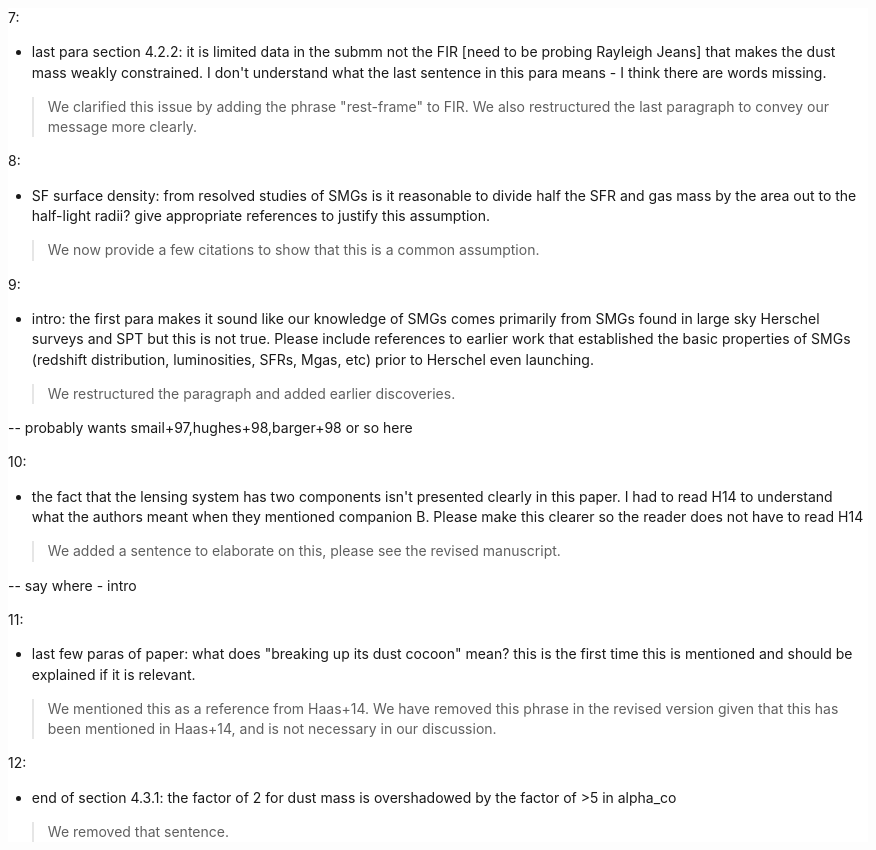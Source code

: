7:
- last para section 4.2.2: it is limited data in the submm not the FIR
  [need to be probing Rayleigh Jeans] that makes the dust mass weakly
  constrained. I don't understand what the last sentence in this para
  means - I think there are words missing.

> We clarified this issue by adding the phrase "rest-frame" to FIR. We
  also restructured the last paragraph to convey our message more
  clearly.

8: 
- SF surface density: from resolved studies of SMGs is it reasonable
  to divide half the SFR and gas mass by the area out to the
  half-light radii? give appropriate references to justify this
  assumption.

> We now provide a few citations to show that this is a common
  assumption.


9:
- intro: the first para makes it sound like our knowledge of SMGs
  comes primarily from SMGs found in large sky Herschel surveys and
  SPT but this is not true. Please include references to earlier work
  that established the basic properties of SMGs (redshift
  distribution, luminosities, SFRs, Mgas, etc) prior to Herschel even
  launching.

> We restructured the paragraph and added earlier discoveries.

-- probably wants smail+97,hughes+98,barger+98 or so here

10:
- the fact that the lensing system has two components isn't presented
  clearly in this paper. I had to read H14 to understand what the
  authors meant when they mentioned companion B. Please make this
  clearer so the reader does not have to read H14

> We added a sentence to elaborate on this, please see the revised
  manuscript.

-- say where - intro

11:
- last few paras of paper: what does "breaking up its dust cocoon"
  mean? this is the first time this is mentioned and should be
  explained if it is relevant.

> We mentioned this as a reference from Haas+14. We have removed this
  phrase in the revised version given that this has been mentioned in
  Haas+14, and is not necessary in our discussion.

12:
- end of section 4.3.1: the factor of 2 for dust mass is overshadowed
  by the factor of >5 in alpha_co

> We removed that sentence.
